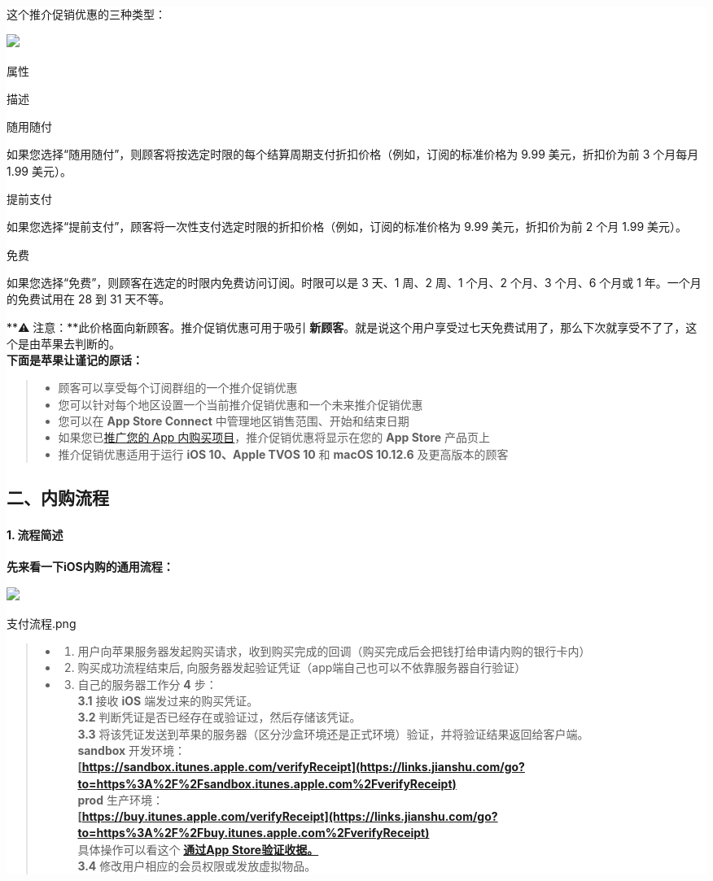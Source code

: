这个推介促销优惠的三种类型：  

![](//upload-images.jianshu.io/upload_images/1802326-87dcd053f61ce80f.png?imageMogr2/auto-orient/strip|imageView2/2/w/1200/format/webp)

属性

描述

随用随付

如果您选择“随用随付”，则顾客将按选定时限的每个结算周期支付折扣价格（例如，订阅的标准价格为 9.99 美元，折扣价为前 3 个月每月 1.99 美元）。

提前支付

如果您选择“提前支付”，顾客将一次性支付选定时限的折扣价格（例如，订阅的标准价格为 9.99 美元，折扣价为前 2 个月 1.99 美元）。

免费

如果您选择“免费”，则顾客在选定的时限内免费访问订阅。时限可以是 3 天、1 周、2 周、1 个月、2 个月、3 个月、6 个月或 1 年。一个月的免费试用在 28 到 31 天不等。

**⚠️ 注意：**此价格面向新顾客。推介促销优惠可用于吸引 **新顾客**。就是说这个用户享受过七天免费试用了，那么下次就享受不了了，这个是由苹果去判断的。  
**下面是苹果让谨记的原话：**

> -   顾客可以享受每个订阅群组的一个推介促销优惠
> -   您可以针对每个地区设置一个当前推介促销优惠和一个未来推介促销优惠
> -   您可以在 **App Store Connect** 中管理地区销售范围、开始和结束日期
> -   如果您已[推广您的 App 内购买项目](https://links.jianshu.com/go?to=https%3A%2F%2Fhelp.apple.com%2Fapp-store-connect%2F%23%2Fdeve3105860f)，推介促销优惠将显示在您的 **App Store** 产品页上
> -   推介促销优惠适用于运行 **iOS 10、Apple TVOS 10** 和 **macOS 10.12.6** 及更高版本的顾客

## 二、内购流程

#### 1. 流程简述

**先来看一下iOS内购的通用流程：**  

![](//upload-images.jianshu.io/upload_images/1802326-88de93744d51cd9d.png?imageMogr2/auto-orient/strip|imageView2/2/w/388/format/webp)

支付流程.png

> -   1.  用户向苹果服务器发起购买请求，收到购买完成的回调（购买完成后会把钱打给申请内购的银行卡内）
> -   2.  购买成功流程结束后, 向服务器发起验证凭证（app端自己也可以不依靠服务器自行验证）
> -   3.  自己的服务器工作分 **4** 步：  
>         **3.1** 接收 **iOS** 端发过来的购买凭证。  
>         **3.2** 判断凭证是否已经存在或验证过，然后存储该凭证。  
>         **3.3** 将该凭证发送到苹果的服务器（区分沙盒环境还是正式环境）验证，并将验证结果返回给客户端。  
>         **sandbox** 开发环境：  
>         **[https://sandbox.itunes.apple.com/verifyReceipt](https://links.jianshu.com/go?to=https%3A%2F%2Fsandbox.itunes.apple.com%2FverifyReceipt)**  
>         **prod** 生产环境：  
>         **[https://buy.itunes.apple.com/verifyReceipt](https://links.jianshu.com/go?to=https%3A%2F%2Fbuy.itunes.apple.com%2FverifyReceipt)**  
>         具体操作可以看这个 [**通过App Store验证收据。**](https://links.jianshu.com/go?to=https%3A%2F%2Fdeveloper.apple.com%2Flibrary%2Farchive%2Freleasenotes%2FGeneral%2FValidateAppStoreReceipt%2FChapters%2FValidateRemotely.html%23%2F%2Fapple_ref%2Fdoc%2Fuid%2FTP40010573-CH104-SW3)  
>         **3.4** 修改用户相应的会员权限或发放虚拟物品。
